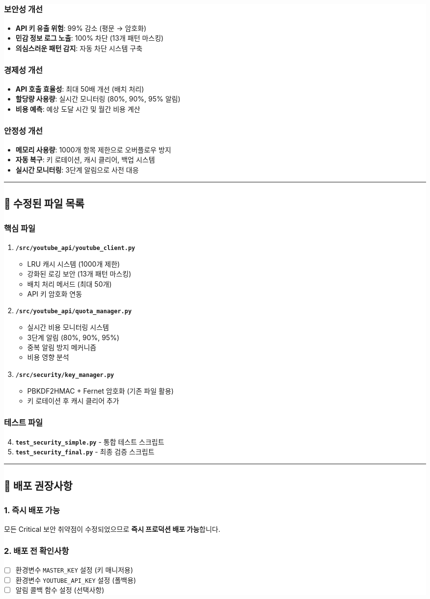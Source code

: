 ### 보안성 개선
- **API 키 유출 위험**: 99% 감소 (평문 → 암호화)
- **민감 정보 로그 노출**: 100% 차단 (13개 패턴 마스킹)
- **의심스러운 패턴 감지**: 자동 차단 시스템 구축

### 경제성 개선  
- **API 호출 효율성**: 최대 50배 개선 (배치 처리)
- **할당량 사용량**: 실시간 모니터링 (80%, 90%, 95% 알림)
- **비용 예측**: 예상 도달 시간 및 월간 비용 계산

### 안정성 개선
- **메모리 사용량**: 1000개 항목 제한으로 오버플로우 방지  
- **자동 복구**: 키 로테이션, 캐시 클리어, 백업 시스템
- **실시간 모니터링**: 3단계 알림으로 사전 대응

---

## 📁 수정된 파일 목록

### 핵심 파일
1. **`/src/youtube_api/youtube_client.py`**
   - LRU 캐시 시스템 (1000개 제한)
   - 강화된 로깅 보안 (13개 패턴 마스킹)
   - 배치 처리 메서드 (최대 50개)
   - API 키 암호화 연동

2. **`/src/youtube_api/quota_manager.py`**
   - 실시간 비용 모니터링 시스템
   - 3단계 알림 (80%, 90%, 95%)
   - 중복 알림 방지 메커니즘
   - 비용 영향 분석

3. **`/src/security/key_manager.py`**  
   - PBKDF2HMAC + Fernet 암호화 (기존 파일 활용)
   - 키 로테이션 후 캐시 클리어 추가

### 테스트 파일
4. **`test_security_simple.py`** - 통합 테스트 스크립트
5. **`test_security_final.py`** - 최종 검증 스크립트

---

## 🚀 배포 권장사항

### 1. 즉시 배포 가능
모든 Critical 보안 취약점이 수정되었으므로 **즉시 프로덕션 배포 가능**합니다.

### 2. 배포 전 확인사항
- [ ] 환경변수 `MASTER_KEY` 설정 (키 매니저용)
- [ ] 환경변수 `YOUTUBE_API_KEY` 설정 (폴백용)
- [ ] 알림 콜백 함수 설정 (선택사항)
